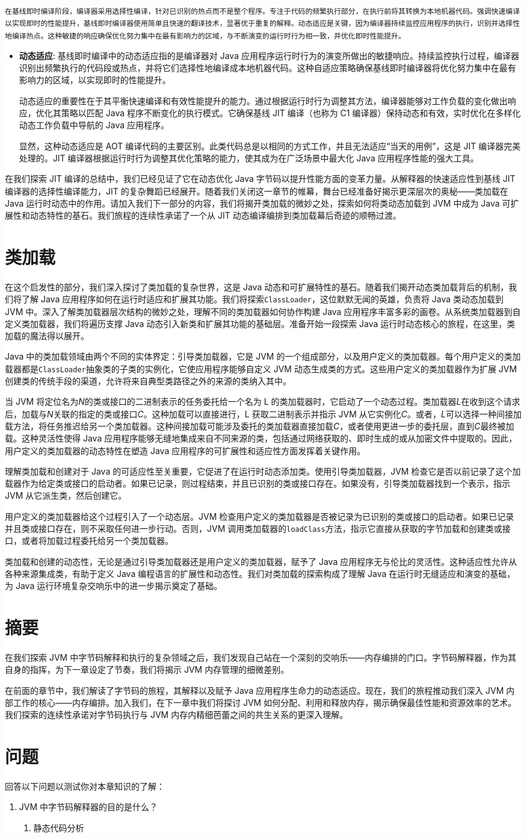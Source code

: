     在基线即时编译阶段，编译器采用选择性编译，针对已识别的热点而不是整个程序。专注于代码的频繁执行部分，在执行前将其转换为本地机器代码。强调快速编译以实现即时的性能提升，基线即时编译器使用简单且快速的翻译技术，显著优于重复的解释。动态适应是关键，因为编译器持续监控应用程序的执行，识别并选择性地编译热点。这种敏捷的响应确保优化努力集中在最有影响力的区域，与不断演变的运行时行为相一致，并优化即时性能提升。

+   **动态适应**: 基线即时编译中的动态适应指的是编译器对 Java 应用程序运行时行为的演变所做出的敏捷响应。持续监控执行过程，编译器识别出频繁执行的代码段或热点，并将它们选择性地编译成本地机器代码。这种自适应策略确保基线即时编译器将优化努力集中在最有影响力的区域，以实现即时的性能提升。

    动态适应的重要性在于其平衡快速编译和有效性能提升的能力。通过根据运行时行为调整其方法，编译器能够对工作负载的变化做出响应，优化其策略以匹配 Java 程序不断变化的执行模式。它确保基线 JIT 编译（也称为 C1 编译器）保持动态和有效，实时优化在多样化动态工作负载中导航的 Java 应用程序。

    显然，这种动态适应是 AOT 编译代码的主要区别。此类代码总是以相同的方式工作，并且无法适应“当天的用例”，这是 JIT 编译器完美处理的。JIT 编译器根据运行时行为调整其优化策略的能力，使其成为在广泛场景中最大化 Java 应用程序性能的强大工具。

在我们探索 JIT 编译的总结中，我们已经见证了它在动态优化 Java 字节码以提升性能方面的变革力量。从解释器的快速适应性到基线 JIT 编译器的选择性编译能力，JIT 的复杂舞蹈已经展开。随着我们关闭这一章节的帷幕，舞台已经准备好揭示更深层次的奥秘——类加载在 Java 运行时动态中的作用。请加入我们下一部分的内容，我们将揭开类加载的微妙之处，探索如何将类动态加载到 JVM 中成为 Java 可扩展性和动态特性的基石。我们旅程的连续性承诺了一个从 JIT 动态编译编排到类加载幕后奇迹的顺畅过渡。

# 类加载

在这个启发性的部分，我们深入探讨了类加载的复杂世界，这是 Java 动态和可扩展特性的基石。随着我们揭开动态类加载背后的机制，我们将了解 Java 应用程序如何在运行时适应和扩展其功能。我们将探索`ClassLoader`，这位默默无闻的英雄，负责将 Java 类动态加载到 JVM 中。深入了解类加载器层次结构的微妙之处，理解不同的类加载器如何协作构建 Java 应用程序丰富多彩的画卷。从系统类加载器到自定义类加载器，我们将遍历支撑 Java 动态引入新类和扩展其功能的基础层。准备开始一段探索 Java 运行时动态核心的旅程，在这里，类加载的魔法得以展开。

Java 中的类加载领域由两个不同的实体界定：引导类加载器，它是 JVM 的一个组成部分，以及用户定义的类加载器。每个用户定义的类加载器都是`ClassLoader`抽象类的子类的实例化，它使应用程序能够自定义 JVM 动态生成类的方式。这些用户定义的类加载器作为扩展 JVM 创建类的传统手段的渠道，允许将来自典型类路径之外的来源的类纳入其中。

当 JVM 将定位名为*N*的类或接口的二进制表示的任务委托给一个名为 L 的类加载器时，它启动了一个动态过程。类加载器*L*在收到这个请求后，加载与*N*关联的指定的类或接口*C*。这种加载可以直接进行，L 获取二进制表示并指示 JVM 从它实例化*C*。或者，*L*可以选择一种间接加载方法，将任务推迟给另一个类加载器。这种间接加载可能涉及委托的类加载器直接加载*C*，或者使用更进一步的委托层，直到*C*最终被加载。这种灵活性使得 Java 应用程序能够无缝地集成来自不同来源的类，包括通过网络获取的、即时生成的或从加密文件中提取的。因此，用户定义的类加载器的动态特性在塑造 Java 应用程序的可扩展性和适应性方面发挥着关键作用。

理解类加载和创建对于 Java 的可适应性至关重要，它促进了在运行时动态添加类。使用引导类加载器，JVM 检查它是否以前记录了这个加载器作为给定类或接口的启动者。如果已记录，则过程结束，并且已识别的类或接口存在。如果没有，引导类加载器找到一个表示，指示 JVM 从它派生类，然后创建它。

用户定义的类加载器给这个过程引入了一个动态层。JVM 检查用户定义的类加载器是否被记录为已识别的类或接口的启动者。如果已记录并且类或接口存在，则不采取任何进一步行动。否则，JVM 调用类加载器的`loadClass`方法，指示它直接从获取的字节加载和创建类或接口，或者将加载过程委托给另一个类加载器。

类加载和创建的动态性，无论是通过引导类加载器还是用户定义的类加载器，赋予了 Java 应用程序无与伦比的灵活性。这种适应性允许从各种来源集成类，有助于定义 Java 编程语言的扩展性和动态性。我们对类加载的探索构成了理解 Java 在运行时无缝适应和演变的基础，为 Java 运行环境复杂交响乐中的进一步揭示奠定了基础。

# 摘要

在我们探索 JVM 中字节码解释和执行的复杂领域之后，我们发现自己站在一个深刻的交响乐——内存编排的门口。字节码解释器，作为其自身的指挥，为下一章设定了节奏，我们将揭示 JVM 内存管理的细微差别。

在前面的章节中，我们解读了字节码的旅程，其解释以及赋予 Java 应用程序生命力的动态适应。现在，我们的旅程推动我们深入 JVM 内部工作的核心——内存编排。加入我们，在下一章中我们将探讨 JVM 如何分配、利用和释放内存，揭示确保最佳性能和资源效率的艺术。我们探索的连续性承诺对字节码执行与 JVM 内存内精细芭蕾之间的共生关系的更深入理解。

# 问题

回答以下问题以测试你对本章知识的了解：

1.  JVM 中字节码解释器的目的是什么？

    1.  静态代码分析
